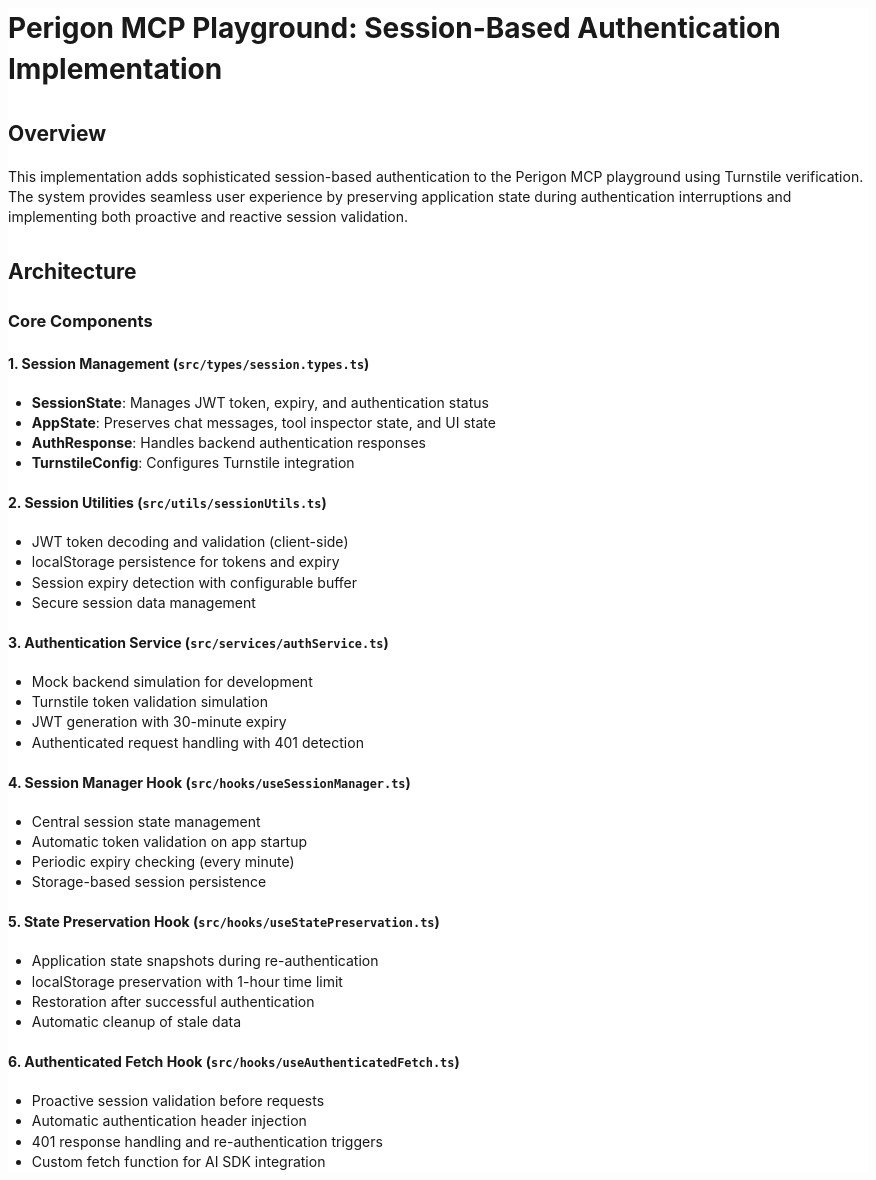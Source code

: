 # Perigon MCP Playground: Session-Based Authentication Implementation

## Overview

This implementation adds sophisticated session-based authentication to the Perigon MCP playground using Turnstile verification. The system provides seamless user experience by preserving application state during authentication interruptions and implementing both proactive and reactive session validation.

## Architecture

### Core Components

#### 1. Session Management (`src/types/session.types.ts`)
- **SessionState**: Manages JWT token, expiry, and authentication status
- **AppState**: Preserves chat messages, tool inspector state, and UI state
- **AuthResponse**: Handles backend authentication responses
- **TurnstileConfig**: Configures Turnstile integration

#### 2. Session Utilities (`src/utils/sessionUtils.ts`)
- JWT token decoding and validation (client-side)
- localStorage persistence for tokens and expiry
- Session expiry detection with configurable buffer
- Secure session data management

#### 3. Authentication Service (`src/services/authService.ts`)
- Mock backend simulation for development
- Turnstile token validation simulation
- JWT generation with 30-minute expiry
- Authenticated request handling with 401 detection

#### 4. Session Manager Hook (`src/hooks/useSessionManager.ts`)
- Central session state management
- Automatic token validation on app startup
- Periodic expiry checking (every minute)
- Storage-based session persistence

#### 5. State Preservation Hook (`src/hooks/useStatePreservation.ts`)
- Application state snapshots during re-authentication
- localStorage preservation with 1-hour time limit
- Restoration after successful authentication
- Automatic cleanup of stale data

#### 6. Authenticated Fetch Hook (`src/hooks/useAuthenticatedFetch.ts`)
- Proactive session validation before requests
- Automatic authentication header injection
- 401 response handling and re-authentication triggers
- Custom fetch function for AI SDK integration
